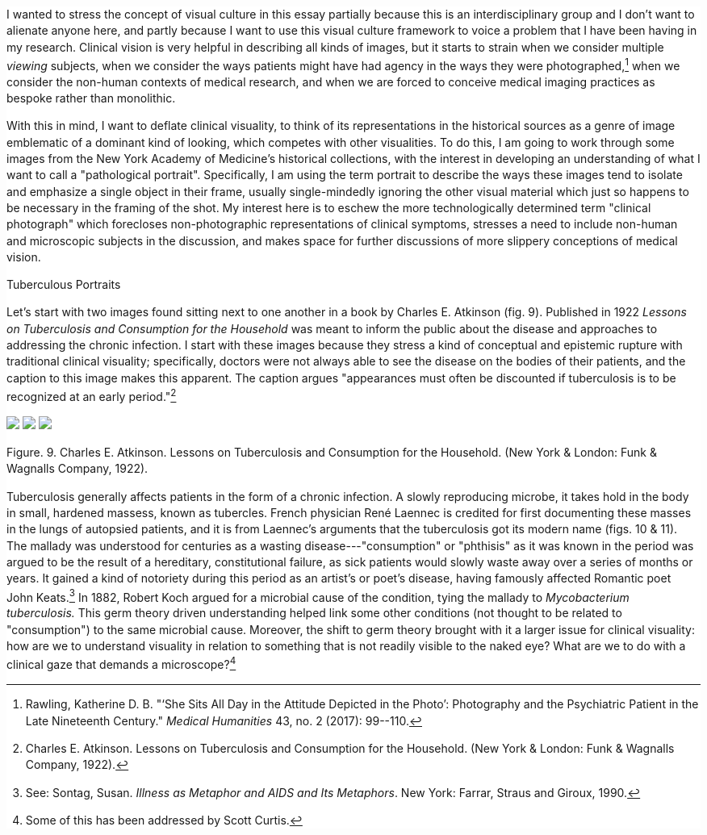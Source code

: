 I wanted to stress the concept of visual culture in this essay partially because this is an interdisciplinary group and I don’t want to alienate anyone here, and partly because I want to use this visual culture framework to voice a problem that I have been having in my research. Clinical vision is very helpful in describing all kinds of images, but it starts to strain when we consider multiple *viewing* subjects, when we consider the ways patients might have had agency in the ways they were photographed,[^fn5] when we consider the non-human contexts of medical research, and when we are forced to conceive medical imaging practices as bespoke rather than monolithic.

With this in mind, I want to deflate clinical visuality, to think of its representations in the historical sources as a genre of image emblematic of a dominant kind of looking, which competes with other visualities. To do this, I am going to work through some images from the New York Academy of Medicine’s historical collections, with the interest in developing an understanding of what I want to call a "pathological portrait". Specifically, I am using the term portrait to describe the ways these images tend to isolate and emphasize a single object in their frame, usually single-mindedly ignoring the other visual material which just so happens to be necessary in the framing of the shot. My interest here is to eschew the more technologically determined term "clinical photograph" which forecloses non-photographic representations of clinical symptoms, stresses a need to include non-human and microscopic subjects in the discussion, and makes space for further discussions of more slippery conceptions of medical vision.

Tuberculous Portraits

Let’s start with two images found sitting next to one another in a book by Charles E. Atkinson (fig. 9). Published in 1922 *Lessons on Tuberculosis and Consumption for the Household* was meant to inform the public about the disease and approaches to addressing the chronic infection. I start with these images because they stress a kind of conceptual and epistemic rupture with traditional clinical visuality; specifically, doctors were not always able to see the disease on the bodies of their patients, and the caption to this image makes this apparent. The caption argues "appearances must often be discounted if tuberculosis is to be recognized at an early period."[^fn6]

<img id="Atkinson_LessonsonTuberculosisandC_1922_130" class="opaque" src="{{ site.baseurl }}/assets/items/Atkinson_LessonsonTuberculosisandC_1922_130_opaque.jpg" style="max-width:60%;height:auto;">

<img id="Atkinson_LessonsonTuberculosisandC_1922_130" class="transparent" src="{{ site.baseurl }}/assets/items/Atkinson_LessonsonTuberculosisandC_1922_130.jpg" style="max-width:60%;height:auto;">

<img id="Atkinson_LessonsonTuberculosisandC_1922_130" class="partially-opaque" src="{{ site.baseurl }}/assets/items/Atkinson_LessonsonTuberculosisandC_1922_130_partial.jpg" style="max-width:60%;height:auto;">

Figure. 9. Charles E. Atkinson. Lessons on Tuberculosis and Consumption for the Household. (New York & London: Funk & Wagnalls Company, 1922).

Tuberculosis generally affects patients in the form of a chronic infection. A slowly reproducing microbe, it takes hold in the body in small, hardened massess, known as tubercles. French physician René Laennec is credited for first documenting these masses in the lungs of autopsied patients, and it is from Laennec’s arguments that the tuberculosis got its modern name (figs. 10 & 11). The mallady was understood for centuries as a wasting disease---"consumption" or "phthisis" as it was known in the period was argued to be the result of a hereditary, constitutional failure, as sick patients would slowly waste away over a series of months or years. It gained a kind of notoriety during this period as an artist’s or poet’s disease, having famously affected Romantic poet John Keats.[^fn7] In 1882, Robert Koch argued for a microbial cause of the condition, tying the mallady to *Mycobacterium tuberculosis.* This germ theory driven understanding helped link some other conditions (not thought to be related to "consumption") to the same microbial cause. Moreover, the shift to germ theory brought with it a larger issue for clinical visuality: how are we to understand visuality in relation to something that is not readily visible to the naked eye? What are we to do with a clinical gaze that demands a microscope?[^fn8]


[^fn1]: Mirzoeff, Nicholas. *An Introduction to Visual Culture*. London & New York: Routledge, 2000.
[^fn2]: Crary, Jonathan. *Techniques of the Observer: On Vision and Modernity in the Nineteenth Century*. Cambridge: The MIT Press, 1992. 5.
[^fn3]: Foucault, Michel. *The Birth of the Clinic: An Archeology of Medical Perception*. Translated by A. M. Sheridan Smith. New York: Vintage Books, 1994.
[^fn4]: O’Connor, Erin. "Camera Medica." *History of Photography* 23, no. 3 (1999): 232--44.
[^fn5]: Rawling, Katherine D. B. "‘She Sits All Day in the Attitude Depicted in the Photo’: Photography and the Psychiatric Patient in the Late Nineteenth Century." *Medical Humanities* 43, no. 2 (2017): 99--110.
[^fn6]: Charles E. Atkinson. Lessons on Tuberculosis and Consumption for the Household. (New York & London: Funk & Wagnalls Company, 1922).
[^fn7]: See: Sontag, Susan. *Illness as Metaphor and AIDS and Its Metaphors*. New York: Farrar, Straus and Giroux, 1990.
[^fn8]: Some of this has been addressed by Scott Curtis. 
[^fn9]: Bracegirdle, Brian. "J. J. Lister and the Establishment of Histology." *Medical History* 21 (1977): 187--91.
[^fn10]: Bennett, J. A. "The Social History of the Microscope." *Journal of Microscopy* 155, no. 3 (1989): 267--80; Bracegirdle, Brian. "The History of Histology: A Brief Survey of Sources." *History of Science* 15 (1977): 77--101; Gooday, Grame. "‘Nature’ in the Laboratory: Domestication and Discipline with the Microscope in Victorian Life Science." *The British Journal for the History of Science* 24, no. 3 (1991): 307--41.
[^fn11]: in media studies we could consider these in an archaeological sense as being interlinked and dependent, but not determined. Add some media studies stuff.
[^fn12]: Foucault, Michel. *Discipline and Punish: The Birth of the Prison*. New York: Vintage Books, 1995.
[^fn13]: Latour, Bruno. *We Have Never Been Modern*. Translated by Catherine Porter. Cambridge: Harvard University Press, 1993.
[^fn14]: Purcell, Sean. "Dermographic Opacities." *Epoiesen*, 2022. <http://dx.doi.org/10.22215/epoiesen/2022.1>.
[^fn15]: Willis, Holly. *Fast Forward: The Future(s) of the Cinematic Arts*. London & New York: Wallflower Press, 2016; Burdick, Anne, Johanna Drucker, Peter Luenfeld, and Todd Presner. *Digital_Humanities*. Cambridge: The MIT Press, 2012.
[^fn16]: Lederer, Susan. *Subjected to Science: Human Experimentation in America before the Second World War*. Baltimore and London: The Johns Hopkins University Press, 1995.
[^fn17]: Washington, Harriet A. *Medical Apartheid: The Dark History of Medical Experimentation on Black Americans from Colonial Times to the Present*. New York: Harlem Moon & Broadway Books, 2006; Willoughby, Christopher D. E. *Masters of Health: Racial Science and Slavery in U.S. Medical Schools*. Chapel Hill: The University of North Carolina Press, 2022.
[^fn18]: Rosenbloom, Megan. *Dark Archives: A Librarian’s Investigation into the Science and History of Books Bound in Human Skin*. New York: Farrar, Straus and Giroux, 2020.
[^fn19]: Glissant, Édouard. *Poetics of Relation*. Translated by Betsy Wing. Ann Arbor: University of Michigan Press, 1997.
[^fn20]: Christen, Kimberly. "Does Information Really Want to Be Free?: Indigenous Knowledge Systems and the Question of Openness." *International Journal of Communication* 6 (2012): 2870--93; Christen, Kimberly. "Gone Digital: Aboriginal Remix and the Cultural Commons." *International Journal of Cultural Property* 12 (2005): 315--45.